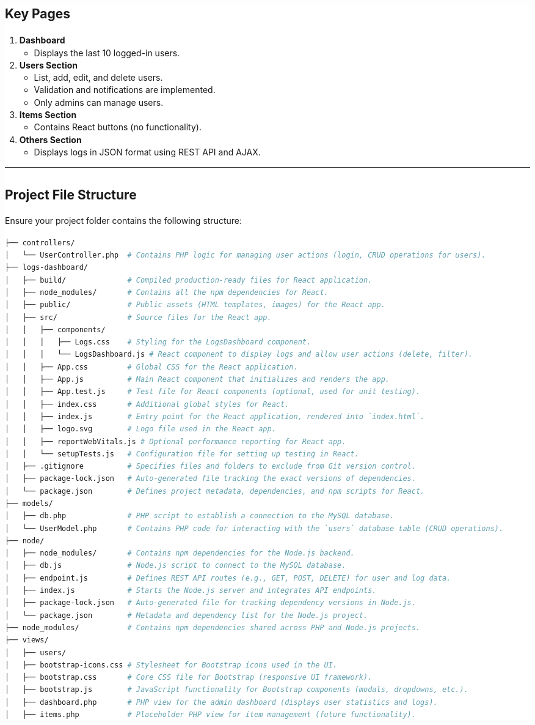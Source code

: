
## Key Pages
1. **Dashboard**
    - Displays the last 10 logged-in users.
2. **Users Section**
    - List, add, edit, and delete users.
    - Validation and notifications are implemented.
    - Only admins can manage users.
3. **Items Section**
    - Contains React buttons (no functionality).
4. **Others Section**
    - Displays logs in JSON format using REST API and AJAX.

---

## Project File Structure

Ensure your project folder contains the following structure:
```graphql
├── controllers/
│   └── UserController.php  # Contains PHP logic for managing user actions (login, CRUD operations for users).
├── logs-dashboard/
│   ├── build/              # Compiled production-ready files for React application.
│   ├── node_modules/       # Contains all the npm dependencies for React.
│   ├── public/             # Public assets (HTML templates, images) for the React app.
│   ├── src/                # Source files for the React app.
│   │   ├── components/
│   │   │   ├── Logs.css    # Styling for the LogsDashboard component.
│   │   │   └── LogsDashboard.js # React component to display logs and allow user actions (delete, filter).
│   │   ├── App.css         # Global CSS for the React application.
│   │   ├── App.js          # Main React component that initializes and renders the app.
│   │   ├── App.test.js     # Test file for React components (optional, used for unit testing).
│   │   ├── index.css       # Additional global styles for React.
│   │   ├── index.js        # Entry point for the React application, rendered into `index.html`.
│   │   ├── logo.svg        # Logo file used in the React app.
│   │   ├── reportWebVitals.js # Optional performance reporting for React app.
│   │   └── setupTests.js   # Configuration file for setting up testing in React.
│   ├── .gitignore          # Specifies files and folders to exclude from Git version control.
│   ├── package-lock.json   # Auto-generated file tracking the exact versions of dependencies.
│   └── package.json        # Defines project metadata, dependencies, and npm scripts for React.
├── models/
│   ├── db.php              # PHP script to establish a connection to the MySQL database.
│   └── UserModel.php       # Contains PHP code for interacting with the `users` database table (CRUD operations).
├── node/
│   ├── node_modules/       # Contains npm dependencies for the Node.js backend.
│   ├── db.js               # Node.js script to connect to the MySQL database.
│   ├── endpoint.js         # Defines REST API routes (e.g., GET, POST, DELETE) for user and log data.
│   ├── index.js            # Starts the Node.js server and integrates API endpoints.
│   ├── package-lock.json   # Auto-generated file for tracking dependency versions in Node.js.
│   └── package.json        # Metadata and dependency list for the Node.js project.
├── node_modules/           # Contains npm dependencies shared across PHP and Node.js projects.
├── views/
│   ├── users/
│   ├── bootstrap-icons.css # Stylesheet for Bootstrap icons used in the UI.
│   ├── bootstrap.css       # Core CSS file for Bootstrap (responsive UI framework).
│   ├── bootstrap.js        # JavaScript functionality for Bootstrap components (modals, dropdowns, etc.).
│   ├── dashboard.php       # PHP view for the admin dashboard (displays user statistics and logs).
│   ├── items.php           # Placeholder PHP view for item management (future functionality).
```
